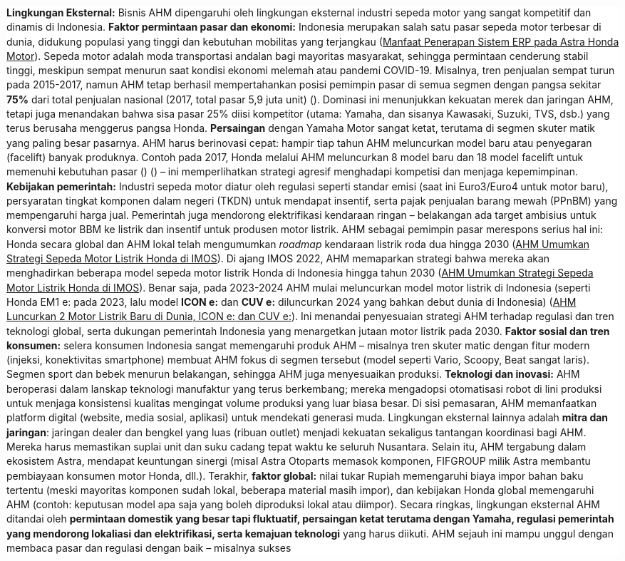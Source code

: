 **Lingkungan Eksternal:** Bisnis AHM dipengaruhi oleh lingkungan eksternal industri sepeda motor yang sangat kompetitif dan dinamis di Indonesia. **Faktor permintaan pasar dan ekonomi:** Indonesia merupakan salah satu pasar sepeda motor terbesar di dunia, didukung populasi yang tinggi dan kebutuhan mobilitas yang terjangkau ([Manfaat Penerapan Sistem ERP pada Astra Honda Motor](https://www.hashmicro.com/id/blog/sistem-erp-pada-astra-honda-motor/#:~:text=Industri%20otomotif%20di%20Indonesia%20telah,dapat%20membantu%20percepatan%20produksi%20mereka)). Sepeda motor adalah moda transportasi andalan bagi mayoritas masyarakat, sehingga permintaan cenderung stabil tinggi, meskipun sempat menurun saat kondisi ekonomi melemah atau pandemi COVID-19. Misalnya, tren penjualan sempat turun pada 2015-2017, namun AHM tetap berhasil mempertahankan posisi pemimpin pasar di semua segmen dengan pangsa sekitar **75%** dari total penjualan nasional (2017, total pasar 5,9 juta unit) ([](https://cdn.indonesia-investments.com/bedrijfsprofiel/192/Astra-International-Annual-Report-2017-Company-Profile-Indonesia-Investments.pdf#:~:text=Tren%20penurunan%20penjualan%20sepeda%20motor,Bahkan)). Dominasi ini menunjukkan kekuatan merek dan jaringan AHM, tetapi juga menandakan bahwa sisa pasar 25% diisi kompetitor (utama: Yamaha, dan sisanya Kawasaki, Suzuki, TVS, dsb.) yang terus berusaha menggerus pangsa Honda. **Persaingan** dengan Yamaha Motor sangat ketat, terutama di segmen skuter matik yang paling besar pasarnya. AHM harus berinovasi cepat: hampir tiap tahun AHM meluncurkan model baru atau penyegaran (facelift) banyak produknya. Contoh pada 2017, Honda melalui AHM meluncurkan 8 model baru dan 18 model facelift untuk memenuhi kebutuhan pasar ([](https://cdn.indonesia-investments.com/bedrijfsprofiel/192/Astra-International-Annual-Report-2017-Company-Profile-Indonesia-Investments.pdf#:~:text=baru%20yang%20menarik%2C%20sehingga%20dapat,berhasil%20menempatkan%20Honda%20sebagai%20pemimpin)) ([](https://cdn.indonesia-investments.com/bedrijfsprofiel/192/Astra-International-Annual-Report-2017-Company-Profile-Indonesia-Investments.pdf#:~:text=Tren%20penurunan%20penjualan%20sepeda%20motor,Bahkan)) – ini memperlihatkan strategi agresif menghadapi kompetisi dan menjaga kepemimpinan. **Kebijakan pemerintah:** Industri sepeda motor diatur oleh regulasi seperti standar emisi (saat ini Euro3/Euro4 untuk motor baru), persyaratan tingkat komponen dalam negeri (TKDN) untuk mendapat insentif, serta pajak penjualan barang mewah (PPnBM) yang mempengaruhi harga jual. Pemerintah juga mendorong elektrifikasi kendaraan ringan – belakangan ada target ambisius untuk konversi motor BBM ke listrik dan insentif untuk produsen motor listrik. AHM sebagai pemimpin pasar merespons serius hal ini: Honda secara global dan AHM lokal telah mengumumkan *roadmap* kendaraan listrik roda dua hingga 2030 ([AHM Umumkan Strategi Sepeda Motor Listrik Honda di IMOS](https://www.astra-honda.com/article/di-imos-ahm-umumkan-strategi-roadmap-sepeda-motor-listrik-honda-hingga-2030#:~:text=honda,hingga%20tahun%202030%20di%20Indonesia)). Di ajang IMOS 2022, AHM memaparkan strategi bahwa mereka akan menghadirkan beberapa model sepeda motor listrik Honda di Indonesia hingga tahun 2030 ([AHM Umumkan Strategi Sepeda Motor Listrik Honda di IMOS](https://www.astra-honda.com/article/di-imos-ahm-umumkan-strategi-roadmap-sepeda-motor-listrik-honda-hingga-2030#:~:text=honda,hingga%20tahun%202030%20di%20Indonesia)). Benar saja, pada 2023-2024 AHM mulai meluncurkan model motor listrik di Indonesia (seperti Honda EM1 e: pada 2023, lalu model **ICON e:** dan **CUV e:** diluncurkan 2024 yang bahkan debut dunia di Indonesia) ([AHM Luncurkan 2 Motor Listrik Baru di Dunia, ICON e: dan CUV e:](https://otomotif.kompas.com/read/2024/10/09/115427315/ahm-luncurkan-2-motor-listrik-baru-di-dunia-icon-e-dan-cuv-e#:~:text=President%20Director%20PT%20AHM%20Susumu,berkendara%20yang%20memenuhi%20kebutuhan%20masyarakat)). Ini menandai penyesuaian strategi AHM terhadap regulasi dan tren teknologi global, serta dukungan pemerintah Indonesia yang menargetkan jutaan motor listrik pada 2030. **Faktor sosial dan tren konsumen:** selera konsumen Indonesia sangat memengaruhi produk AHM – misalnya tren skuter matic dengan fitur modern (injeksi, konektivitas smartphone) membuat AHM fokus di segmen tersebut (model seperti Vario, Scoopy, Beat sangat laris). Segmen sport dan bebek menurun belakangan, sehingga AHM juga menyesuaikan produksi. **Teknologi dan inovasi:** AHM beroperasi dalam lanskap teknologi manufaktur yang terus berkembang; mereka mengadopsi otomatisasi robot di lini produksi untuk menjaga konsistensi kualitas mengingat volume produksi yang luar biasa besar. Di sisi pemasaran, AHM memanfaatkan platform digital (website, media sosial, aplikasi) untuk mendekati generasi muda. Lingkungan eksternal lainnya adalah **mitra dan jaringan**: jaringan dealer dan bengkel yang luas (ribuan outlet) menjadi kekuatan sekaligus tantangan koordinasi bagi AHM. Mereka harus memastikan suplai unit dan suku cadang tepat waktu ke seluruh Nusantara. Selain itu, AHM tergabung dalam ekosistem Astra, mendapat keuntungan sinergi (misal Astra Otoparts memasok komponen, FIFGROUP milik Astra membantu pembiayaan konsumen motor Honda, dll.). Terakhir, **faktor global:** nilai tukar Rupiah memengaruhi biaya impor bahan baku tertentu (meski mayoritas komponen sudah lokal, beberapa material masih impor), dan kebijakan Honda global memengaruhi AHM (contoh: keputusan model apa saja yang boleh diproduksi lokal atau diimpor). Secara ringkas, lingkungan eksternal AHM ditandai oleh **permintaan domestik yang besar tapi fluktuatif, persaingan ketat terutama dengan Yamaha, regulasi pemerintah yang mendorong lokaliasi dan elektrifikasi, serta kemajuan teknologi** yang harus diikuti. AHM sejauh ini mampu unggul dengan membaca pasar dan regulasi dengan baik – misalnya sukses